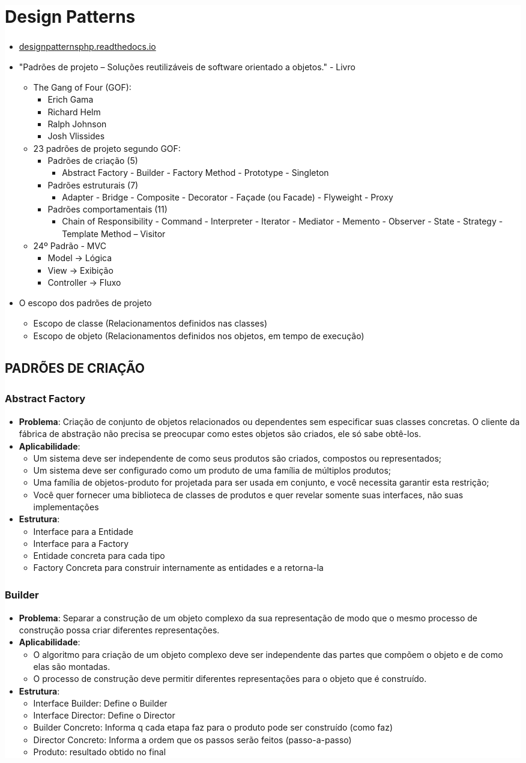 # Design Patterns

- [designpatternsphp.readthedocs.io](https://designpatternsphp.readthedocs.io/)
- "Padrões de projeto – Soluções reutilizáveis de software orientado a objetos." - Livro
    - The Gang of Four (GOF):
        - Erich Gama
        - Richard Helm
        - Ralph Johnson
        - Josh Vlissides
    - 23 padrões de projeto segundo GOF:
        - Padrões de criação (5)
            - Abstract Factory - Builder - Factory Method - Prototype - Singleton
        - Padrões estruturais (7)
            - Adapter - Bridge - Composite - Decorator - Façade (ou Facade) - Flyweight - Proxy
        - Padrões comportamentais (11)
            - Chain of Responsibility - Command - Interpreter - Iterator - Mediator - Memento - Observer - State - Strategy - Template Method – Visitor
    - 24º Padrão - MVC
        - Model -> Lógica
        - View -> Exibição
        - Controller -> Fluxo

- O escopo dos padrões de projeto
    - Escopo de classe (Relacionamentos definidos nas classes)
    - Escopo de objeto (Relacionamentos definidos nos objetos, em tempo de execução)


## PADRÕES DE CRIAÇÃO

### Abstract Factory

- **Problema**: Criação de conjunto de objetos relacionados ou dependentes sem especificar suas classes concretas. O cliente da fábrica de abstração não precisa se preocupar como estes objetos são criados, ele só sabe obtê-los.
- **Aplicabilidade**:
    - Um sistema deve ser independente de como seus produtos são criados, compostos ou representados;
    - Um sistema deve ser configurado como um produto de uma família de múltiplos produtos;
    - Uma família de objetos-produto for projetada para ser usada em conjunto, e você necessita garantir esta restrição;
    - Você quer fornecer uma biblioteca de classes de produtos e quer revelar somente suas interfaces, não suas implementações
- **Estrutura**:
    - Interface para a Entidade
    - Interface para a Factory
    - Entidade concreta para cada tipo
    - Factory Concreta para construir internamente as entidades e a retorna-la


### Builder

- **Problema**: Separar a construção de um objeto complexo da sua representação de modo que o mesmo processo de construção possa criar diferentes representações.
- **Aplicabilidade**:
    - O algoritmo para criação de um objeto complexo deve ser independente das partes que compõem o objeto e de como elas são montadas.
    - O processo de construção deve permitir diferentes representações para o objeto que é construído.
- **Estrutura**:
    - Interface Builder: Define o Builder
    - Interface Director: Define o Director
    - Builder Concreto: Informa q cada etapa faz para o produto pode ser construído (como faz)
    - Director Concreto: Informa a ordem que os passos serão feitos (passo-a-passo)
    - Produto: resultado obtido no final
